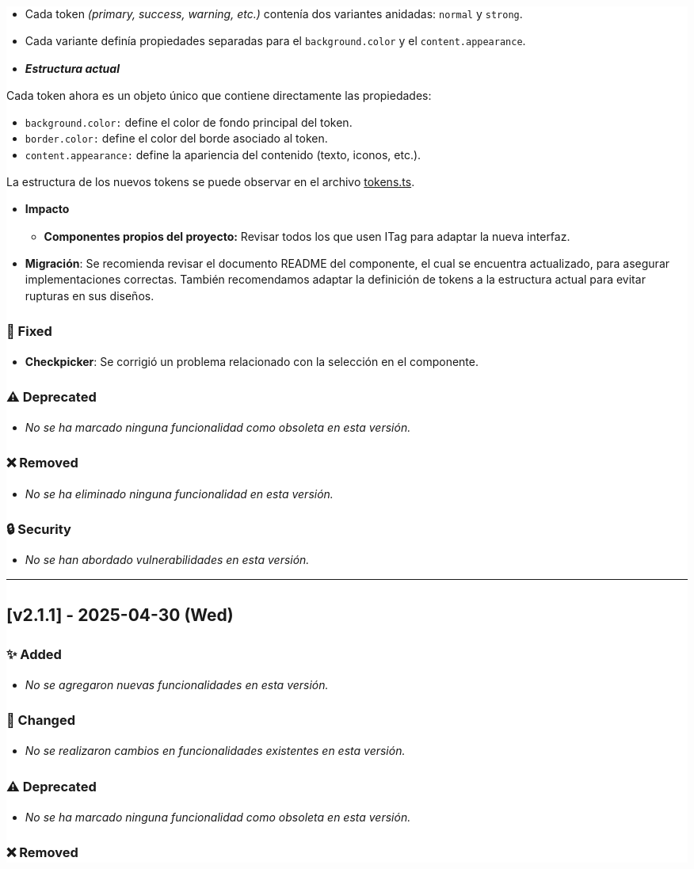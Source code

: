   - Cada token _(primary, success, warning, etc.)_ contenía dos variantes anidadas: `normal` y `strong`.
  - Cada variante definía propiedades separadas para el `background.color` y el `content.appearance`.

  - _**Estructura actual**_

  Cada token ahora es un objeto único que contiene directamente las propiedades:
  - `background.color:` define el color de fondo principal del token.
  - `border.color:` define el color del borde asociado al token.
  - `content.appearance:` define la apariencia del contenido (texto, iconos, etc.).

  La estructura de los nuevos tokens se puede observar en el archivo [tokens.ts](./src/components/Tag/tokens.ts).
  - **Impacto**
    - **Componentes propios del proyecto:** Revisar todos los que usen ITag para adaptar la nueva interfaz.

  - **Migración**: Se recomienda revisar el documento README del componente, el cual se encuentra actualizado, para asegurar implementaciones correctas. También recomendamos adaptar la definición de tokens a la estructura actual para evitar rupturas en sus diseños.

### 🐛 Fixed

- **Checkpicker**: Se corrigió un problema relacionado con la selección en el componente.

### ⚠️ Deprecated

- _No se ha marcado ninguna funcionalidad como obsoleta en esta versión._

### ❌ Removed

- _No se ha eliminado ninguna funcionalidad en esta versión._

### 🔒 Security

- _No se han abordado vulnerabilidades en esta versión._

---

## [v2.1.1] - 2025-04-30 (Wed)

### ✨ Added

- _No se agregaron nuevas funcionalidades en esta versión._

### 🔄 Changed

- _No se realizaron cambios en funcionalidades existentes en esta versión._

### ⚠️ Deprecated

- _No se ha marcado ninguna funcionalidad como obsoleta en esta versión._

### ❌ Removed
